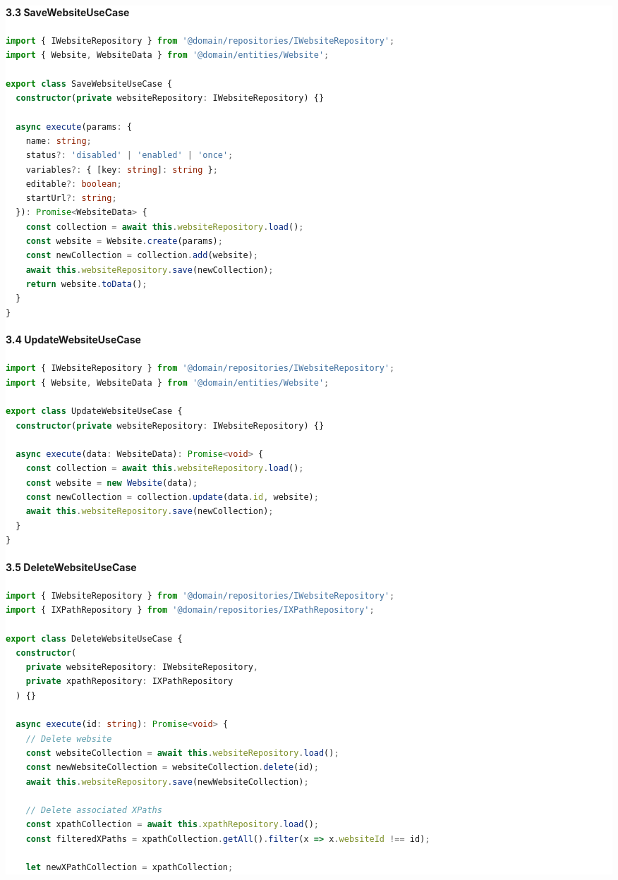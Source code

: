#### 3.3 SaveWebsiteUseCase

```typescript
import { IWebsiteRepository } from '@domain/repositories/IWebsiteRepository';
import { Website, WebsiteData } from '@domain/entities/Website';

export class SaveWebsiteUseCase {
  constructor(private websiteRepository: IWebsiteRepository) {}

  async execute(params: {
    name: string;
    status?: 'disabled' | 'enabled' | 'once';
    variables?: { [key: string]: string };
    editable?: boolean;
    startUrl?: string;
  }): Promise<WebsiteData> {
    const collection = await this.websiteRepository.load();
    const website = Website.create(params);
    const newCollection = collection.add(website);
    await this.websiteRepository.save(newCollection);
    return website.toData();
  }
}
```

#### 3.4 UpdateWebsiteUseCase

```typescript
import { IWebsiteRepository } from '@domain/repositories/IWebsiteRepository';
import { Website, WebsiteData } from '@domain/entities/Website';

export class UpdateWebsiteUseCase {
  constructor(private websiteRepository: IWebsiteRepository) {}

  async execute(data: WebsiteData): Promise<void> {
    const collection = await this.websiteRepository.load();
    const website = new Website(data);
    const newCollection = collection.update(data.id, website);
    await this.websiteRepository.save(newCollection);
  }
}
```

#### 3.5 DeleteWebsiteUseCase

```typescript
import { IWebsiteRepository } from '@domain/repositories/IWebsiteRepository';
import { IXPathRepository } from '@domain/repositories/IXPathRepository';

export class DeleteWebsiteUseCase {
  constructor(
    private websiteRepository: IWebsiteRepository,
    private xpathRepository: IXPathRepository
  ) {}

  async execute(id: string): Promise<void> {
    // Delete website
    const websiteCollection = await this.websiteRepository.load();
    const newWebsiteCollection = websiteCollection.delete(id);
    await this.websiteRepository.save(newWebsiteCollection);

    // Delete associated XPaths
    const xpathCollection = await this.xpathRepository.load();
    const filteredXPaths = xpathCollection.getAll().filter(x => x.websiteId !== id);

    let newXPathCollection = xpathCollection;
```